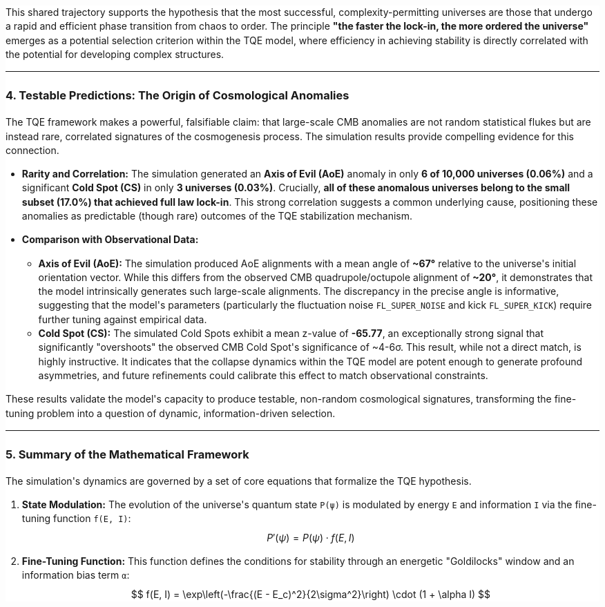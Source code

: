 

This shared trajectory supports the hypothesis that the most successful, complexity-permitting universes are those that undergo a rapid and efficient phase transition from chaos to order. The principle **"the faster the lock-in, the more ordered the universe"** emerges as a potential selection criterion within the TQE model, where efficiency in achieving stability is directly correlated with the potential for developing complex structures.

---

### 4. Testable Predictions: The Origin of Cosmological Anomalies

The TQE framework makes a powerful, falsifiable claim: that large-scale CMB anomalies are not random statistical flukes but are instead rare, correlated signatures of the cosmogenesis process. The simulation results provide compelling evidence for this connection.

* **Rarity and Correlation:** The simulation generated an **Axis of Evil (AoE)** anomaly in only **6 of 10,000 universes (0.06%)** and a significant **Cold Spot (CS)** in only **3 universes (0.03%)**. Crucially, **all of these anomalous universes belong to the small subset (17.0%) that achieved full law lock-in**. This strong correlation suggests a common underlying cause, positioning these anomalies as predictable (though rare) outcomes of the TQE stabilization mechanism.

* **Comparison with Observational Data:**
    * **Axis of Evil (AoE):** The simulation produced AoE alignments with a mean angle of **~67°** relative to the universe's initial orientation vector. While this differs from the observed CMB quadrupole/octupole alignment of **~20°**, it demonstrates that the model intrinsically generates such large-scale alignments. The discrepancy in the precise angle is informative, suggesting that the model's parameters (particularly the fluctuation noise `FL_SUPER_NOISE` and kick `FL_SUPER_KICK`) require further tuning against empirical data.
    * **Cold Spot (CS):** The simulated Cold Spots exhibit a mean z-value of **-65.77**, an exceptionally strong signal that significantly "overshoots" the observed CMB Cold Spot's significance of ~4-6σ. This result, while not a direct match, is highly instructive. It indicates that the collapse dynamics within the TQE model are potent enough to generate profound asymmetries, and future refinements could calibrate this effect to match observational constraints.

These results validate the model's capacity to produce testable, non-random cosmological signatures, transforming the fine-tuning problem into a question of dynamic, information-driven selection.

---

### 5. Summary of the Mathematical Framework

The simulation's dynamics are governed by a set of core equations that formalize the TQE hypothesis.

1.  **State Modulation:** The evolution of the universe's quantum state `P(ψ)` is modulated by energy `E` and information `I` via the fine-tuning function `f(E, I)`:
    $$
    P'(\psi) = P(\psi) \cdot f(E, I)
    $$

2.  **Fine-Tuning Function:** This function defines the conditions for stability through an energetic "Goldilocks" window and an information bias term `α`:
    $$
    f(E, I) = \exp\left(-\frac{(E - E_c)^2}{2\sigma^2}\right) \cdot (1 + \alpha I)
    $$
